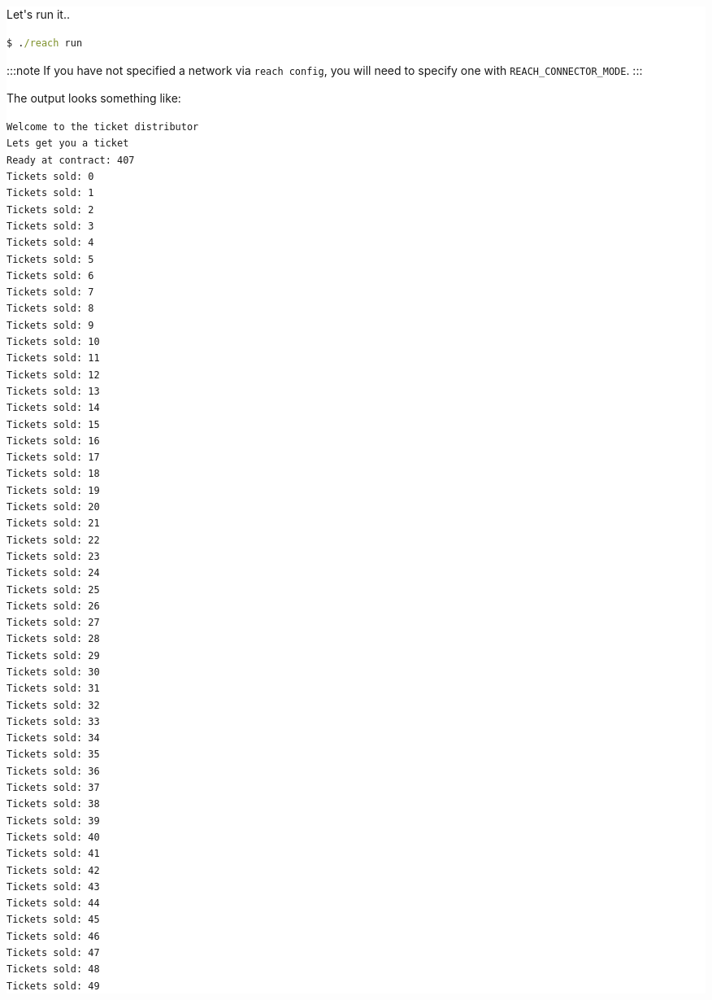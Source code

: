 Let's run it..
```cmd
$ ./reach run
```

:::note
If you have not specified a network via `reach config`, you will need to specify one with `REACH_CONNECTOR_MODE`.
:::

The output looks something like:
```
Welcome to the ticket distributor
Lets get you a ticket
Ready at contract: 407
Tickets sold: 0
Tickets sold: 1
Tickets sold: 2
Tickets sold: 3
Tickets sold: 4
Tickets sold: 5
Tickets sold: 6
Tickets sold: 7
Tickets sold: 8
Tickets sold: 9
Tickets sold: 10
Tickets sold: 11
Tickets sold: 12
Tickets sold: 13
Tickets sold: 14
Tickets sold: 15
Tickets sold: 16
Tickets sold: 17
Tickets sold: 18
Tickets sold: 19
Tickets sold: 20
Tickets sold: 21
Tickets sold: 22
Tickets sold: 23
Tickets sold: 24
Tickets sold: 25
Tickets sold: 26
Tickets sold: 27
Tickets sold: 28
Tickets sold: 29
Tickets sold: 30
Tickets sold: 31
Tickets sold: 32
Tickets sold: 33
Tickets sold: 34
Tickets sold: 35
Tickets sold: 36
Tickets sold: 37
Tickets sold: 38
Tickets sold: 39
Tickets sold: 40
Tickets sold: 41
Tickets sold: 42
Tickets sold: 43
Tickets sold: 44
Tickets sold: 45
Tickets sold: 46
Tickets sold: 47
Tickets sold: 48
Tickets sold: 49
```